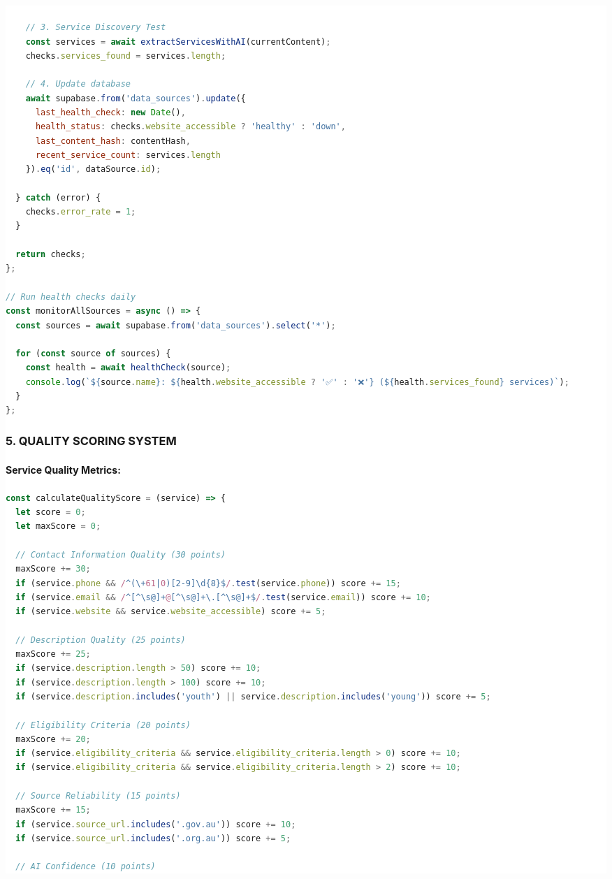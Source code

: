 ```javascript

    // 3. Service Discovery Test
    const services = await extractServicesWithAI(currentContent);
    checks.services_found = services.length;

    // 4. Update database
    await supabase.from('data_sources').update({
      last_health_check: new Date(),
      health_status: checks.website_accessible ? 'healthy' : 'down',
      last_content_hash: contentHash,
      recent_service_count: services.length
    }).eq('id', dataSource.id);

  } catch (error) {
    checks.error_rate = 1;
  }

  return checks;
};

// Run health checks daily
const monitorAllSources = async () => {
  const sources = await supabase.from('data_sources').select('*');

  for (const source of sources) {
    const health = await healthCheck(source);
    console.log(`${source.name}: ${health.website_accessible ? '✅' : '❌'} (${health.services_found} services)`);
  }
};
```

### 5. **QUALITY SCORING SYSTEM**

#### Service Quality Metrics:
```javascript
const calculateQualityScore = (service) => {
  let score = 0;
  let maxScore = 0;

  // Contact Information Quality (30 points)
  maxScore += 30;
  if (service.phone && /^(\+61|0)[2-9]\d{8}$/.test(service.phone)) score += 15;
  if (service.email && /^[^\s@]+@[^\s@]+\.[^\s@]+$/.test(service.email)) score += 10;
  if (service.website && service.website_accessible) score += 5;

  // Description Quality (25 points)
  maxScore += 25;
  if (service.description.length > 50) score += 10;
  if (service.description.length > 100) score += 10;
  if (service.description.includes('youth') || service.description.includes('young')) score += 5;

  // Eligibility Criteria (20 points)
  maxScore += 20;
  if (service.eligibility_criteria && service.eligibility_criteria.length > 0) score += 10;
  if (service.eligibility_criteria && service.eligibility_criteria.length > 2) score += 10;

  // Source Reliability (15 points)
  maxScore += 15;
  if (service.source_url.includes('.gov.au')) score += 10;
  if (service.source_url.includes('.org.au')) score += 5;

  // AI Confidence (10 points)
```